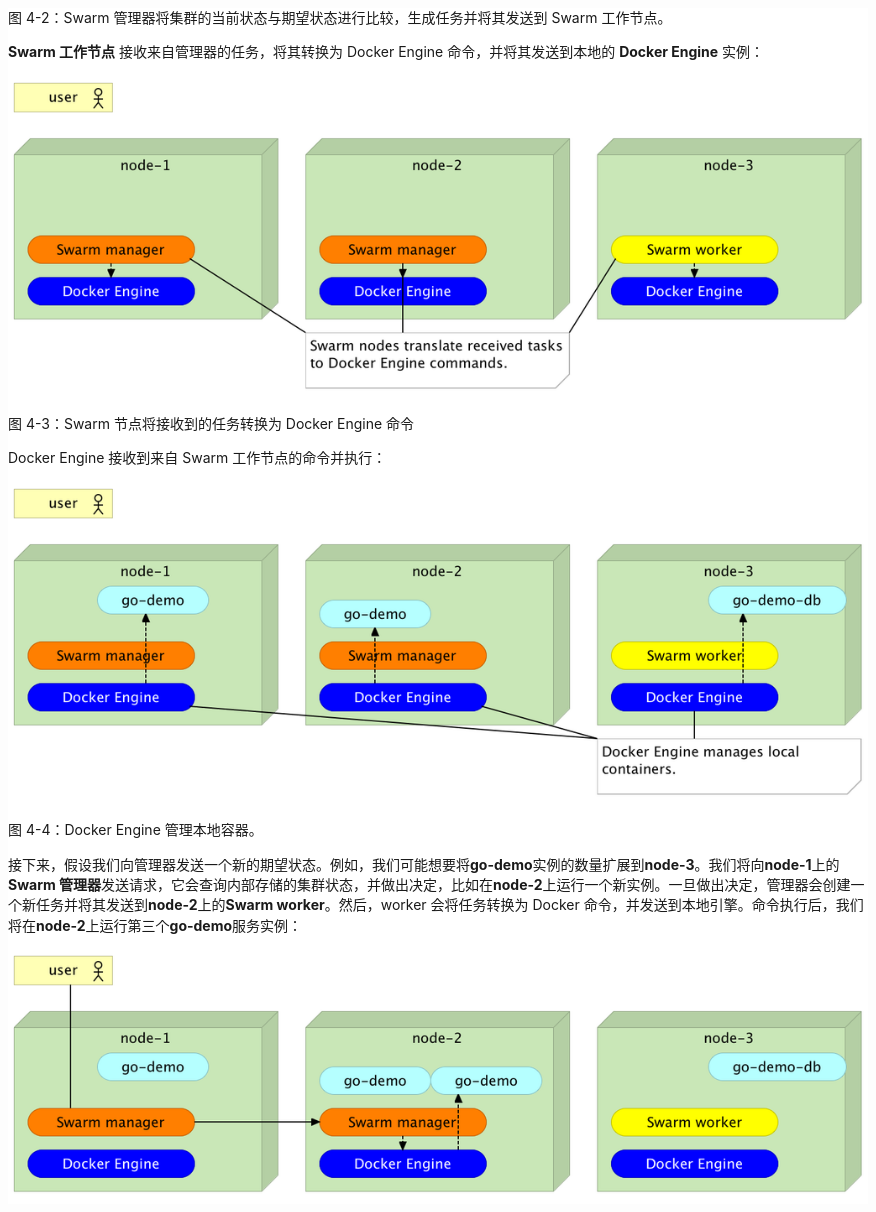 图 4-2：Swarm 管理器将集群的当前状态与期望状态进行比较，生成任务并将其发送到 Swarm 工作节点。

**Swarm 工作节点** 接收来自管理器的任务，将其转换为 Docker Engine 命令，并将其发送到本地的 **Docker Engine** 实例：

![](img/swarm-without-service-registry-node.png)

图 4-3：Swarm 节点将接收到的任务转换为 Docker Engine 命令

Docker Engine 接收到来自 Swarm 工作节点的命令并执行：

![](img/swarm-without-service-registry-engine.png)

图 4-4：Docker Engine 管理本地容器。

接下来，假设我们向管理器发送一个新的期望状态。例如，我们可能想要将**go-demo**实例的数量扩展到**node-3**。我们将向**node-1**上的**Swarm 管理器**发送请求，它会查询内部存储的集群状态，并做出决定，比如在**node-2**上运行一个新实例。一旦做出决定，管理器会创建一个新任务并将其发送到**node-2**上的**Swarm worker**。然后，worker 会将任务转换为 Docker 命令，并发送到本地引擎。命令执行后，我们将在**node-2**上运行第三个**go-demo**服务实例：

![](img/swarm-without-service-registry-scale.png)
